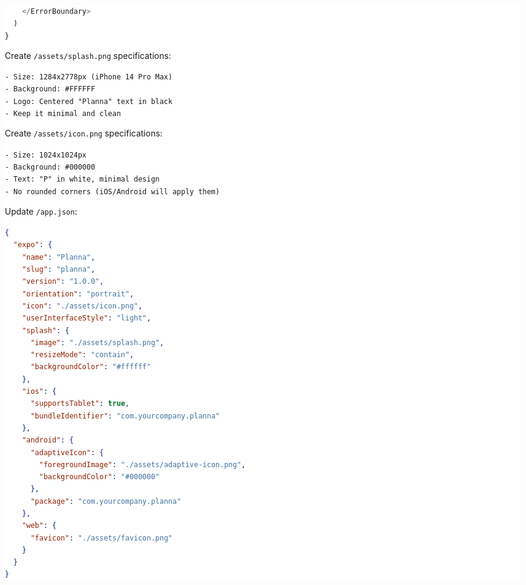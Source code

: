 ```typescript
    </ErrorBoundary>
  )
}
```

Create `/assets/splash.png` specifications:
```
- Size: 1284x2778px (iPhone 14 Pro Max)
- Background: #FFFFFF
- Logo: Centered "Planna" text in black
- Keep it minimal and clean
```

Create `/assets/icon.png` specifications:
```
- Size: 1024x1024px
- Background: #000000
- Text: "P" in white, minimal design
- No rounded corners (iOS/Android will apply them)
```

Update `/app.json`:
```json
{
  "expo": {
    "name": "Planna",
    "slug": "planna",
    "version": "1.0.0",
    "orientation": "portrait",
    "icon": "./assets/icon.png",
    "userInterfaceStyle": "light",
    "splash": {
      "image": "./assets/splash.png",
      "resizeMode": "contain",
      "backgroundColor": "#ffffff"
    },
    "ios": {
      "supportsTablet": true,
      "bundleIdentifier": "com.yourcompany.planna"
    },
    "android": {
      "adaptiveIcon": {
        "foregroundImage": "./assets/adaptive-icon.png",
        "backgroundColor": "#000000"
      },
      "package": "com.yourcompany.planna"
    },
    "web": {
      "favicon": "./assets/favicon.png"
    }
  }
}
```
